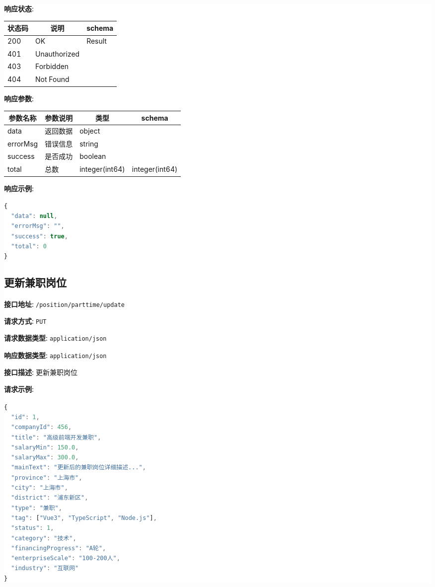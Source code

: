 **响应状态**:

| 状态码 | 说明 | schema |
| -------- | -------- | ----- |
| 200 | OK | Result |
| 401 | Unauthorized | |
| 403 | Forbidden | |
| 404 | Not Found | |

**响应参数**:

| 参数名称 | 参数说明 | 类型 | schema |
| -------- | -------- | ----- | ----- |
| data | 返回数据 | object | |
| errorMsg | 错误信息 | string | |
| success | 是否成功 | boolean | |
| total | 总数 | integer(int64) | integer(int64) |

**响应示例**:
```javascript
{
  "data": null,
  "errorMsg": "",
  "success": true,
  "total": 0
}
```

## 更新兼职岗位

**接口地址**: `/position/parttime/update`

**请求方式**: `PUT`

**请求数据类型**: `application/json`

**响应数据类型**: `application/json`

**接口描述**: 更新兼职岗位

**请求示例**:
```javascript
{
  "id": 1,
  "companyId": 456,
  "title": "高级前端开发兼职",
  "salaryMin": 150.0,
  "salaryMax": 300.0,
  "mainText": "更新后的兼职岗位详细描述...",
  "province": "上海市",
  "city": "上海市",
  "district": "浦东新区",
  "type": "兼职",
  "tag": ["Vue3", "TypeScript", "Node.js"],
  "status": 1,
  "category": "技术",
  "financingProgress": "A轮",
  "enterpriseScale": "100-200人",
  "industry": "互联网"
}
```
